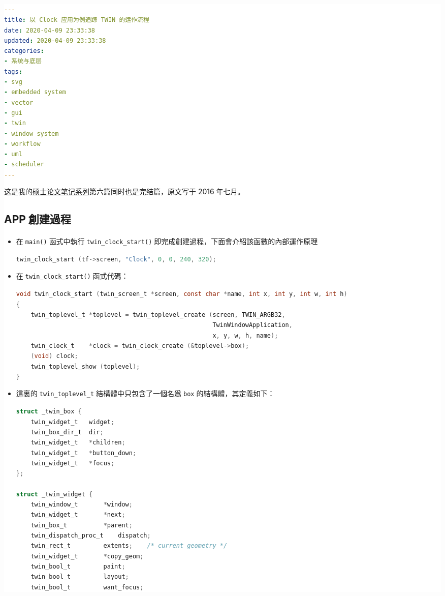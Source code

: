 ```yaml
---
title: 以 Clock 应用为例追踪 TWIN 的运作流程
date: 2020-04-09 23:33:38
updated: 2020-04-09 23:33:38
categories:
- 系统与底层
tags:
- svg
- embedded system
- vector
- gui
- twin
- window system
- workflow
- uml
- scheduler
---
```


这是我的[硕士论文笔记系列](https://blog.joouis.com/2020/evgui-design-review/)第六篇同时也是完结篇，原文写于 2016 年七月。





## APP 創建過程

- 在 `main()` 函式中執行 `twin_clock_start()` 即完成創建過程，下面會介紹該函數的內部運作原理

  ```c
  twin_clock_start (tf->screen, "Clock", 0, 0, 240, 320);
  ```

- 在 `twin_clock_start()` 函式代碼：

  ```c
  void twin_clock_start (twin_screen_t *screen, const char *name, int x, int y, int w, int h)
  {
      twin_toplevel_t *toplevel = twin_toplevel_create (screen, TWIN_ARGB32,
                                                        TwinWindowApplication,
                                                        x, y, w, h, name);
      twin_clock_t    *clock = twin_clock_create (&toplevel->box);
      (void) clock;
      twin_toplevel_show (toplevel);
  }
  ```

- 這裏的 `twin_toplevel_t` 結構體中只包含了一個名爲 `box` 的結構體，其定義如下：

  ```c
  struct _twin_box {                                                             
      twin_widget_t   widget;
      twin_box_dir_t  dir; 
      twin_widget_t   *children;
      twin_widget_t   *button_down;
      twin_widget_t   *focus;
  };
  
  struct _twin_widget {
      twin_window_t       *window;
      twin_widget_t       *next;
      twin_box_t          *parent;
      twin_dispatch_proc_t    dispatch;
      twin_rect_t         extents;    /* current geometry */
      twin_widget_t       *copy_geom;
      twin_bool_t         paint;
      twin_bool_t         layout;
      twin_bool_t         want_focus;
  ```